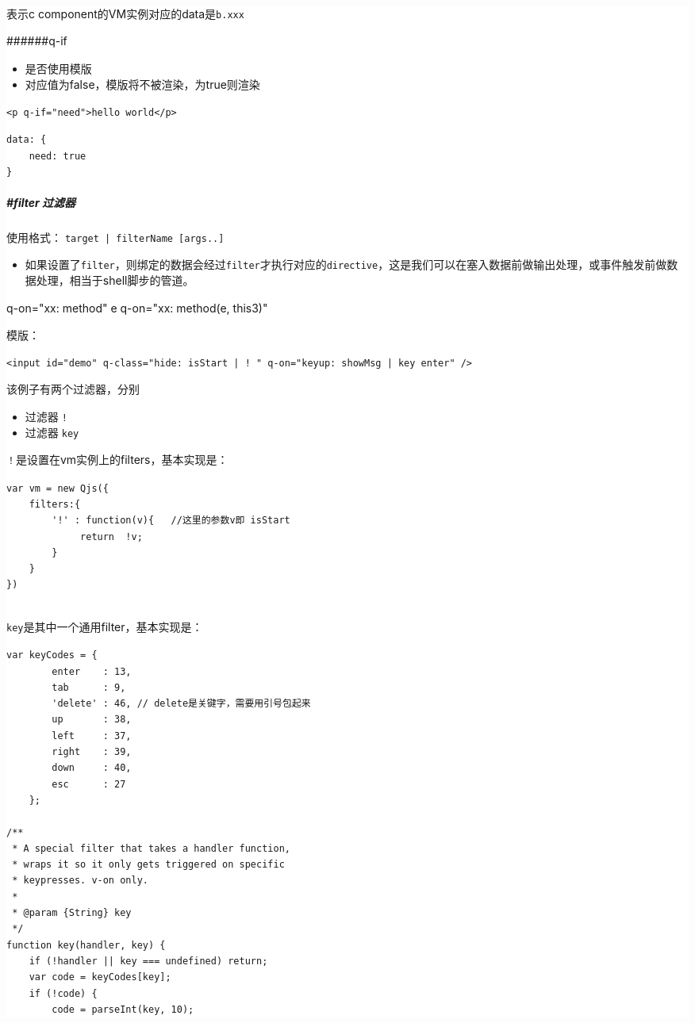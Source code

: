表示c component的VM实例对应的data是`b.xxx`



#####\#q-if 
- 是否使用模版
- 对应值为false，模版将不被渲染，为true则渲染

```
<p q-if="need">hello world</p>
```

```
data: {
    need: true
}
```

##### \#filter  过滤器
使用格式： `target | filterName [args..]`
- 如果设置了`filter`，则绑定的数据会经过`filter`才执行对应的`directive`，这是我们可以在塞入数据前做输出处理，或事件触发前做数据处理，相当于shell脚步的管道。

q-on="xx: method" e
q-on="xx: method(e, this3)"

模版：
```
<input id="demo" q-class="hide: isStart | ! " q-on="keyup: showMsg | key enter" />
```
该例子有两个过滤器，分别
- 过滤器 `!` 
- 过滤器 `key`

`！`是设置在vm实例上的filters，基本实现是：
```javscript
var vm = new Qjs({
	filters:{
		'!' : function(v){   //这里的参数v即 isStart
		     return  !v;
		}
	}
})
	
```
`key`是其中一个通用filter，基本实现是：

```
var keyCodes = {
        enter    : 13,
        tab      : 9,
        'delete' : 46, // delete是关键字，需要用引号包起来
        up       : 38,
        left     : 37,
        right    : 39,
        down     : 40,
        esc      : 27
    };

/**
 * A special filter that takes a handler function,
 * wraps it so it only gets triggered on specific
 * keypresses. v-on only.
 *
 * @param {String} key
 */
function key(handler, key) {
    if (!handler || key === undefined) return;
    var code = keyCodes[key];
    if (!code) {
        code = parseInt(key, 10);
```